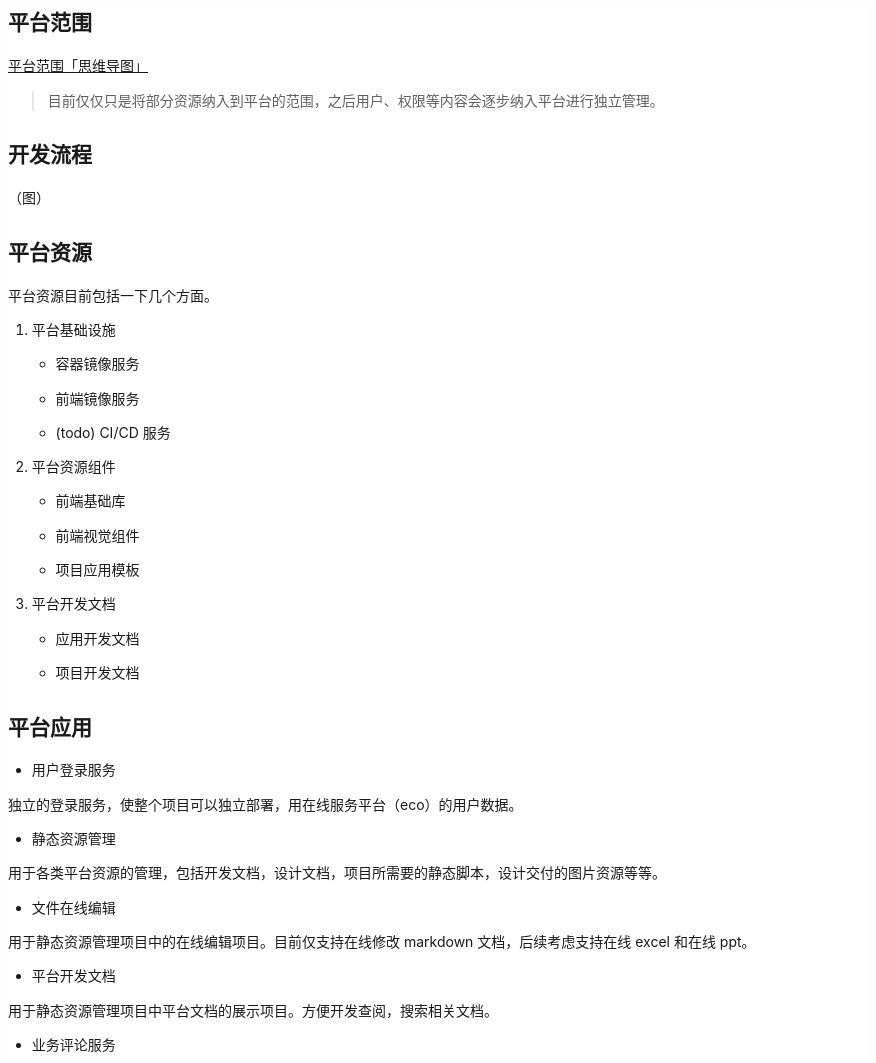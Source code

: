 ## 平台范围

[平台范围「思维导图」](https://boardmix.cn/app/share?token=LOgLVuHrNEq3X3bz6XIl0oUYiA-lNMh0zFXkRBiZRU9GIPPLnhHKkKwvlQR5z2GyYzZUSHaq2ypY3a9cM73lQleUwgNP-orum2HrEzQPFPI=&inviteCode=zlWtcd)


> 目前仅仅只是将部分资源纳入到平台的范围，之后用户、权限等内容会逐步纳入平台进行独立管理。


## 开发流程

（图）

## 平台资源

平台资源目前包括一下几个方面。

1. 平台基础设施

    - 容器镜像服务

    - 前端镜像服务

    - (todo) CI/CD 服务

    
2. 平台资源组件

    - 前端基础库

    - 前端视觉组件

    - 项目应用模板


3. 平台开发文档

    - 应用开发文档

    - 项目开发文档

## 平台应用

- 用户登录服务

独立的登录服务，使整个项目可以独立部署，用在线服务平台（eco）的用户数据。

- 静态资源管理

用于各类平台资源的管理，包括开发文档，设计文档，项目所需要的静态脚本，设计交付的图片资源等等。

- 文件在线编辑

用于静态资源管理项目中的在线编辑项目。目前仅支持在线修改 markdown 文档，后续考虑支持在线 excel 和在线 ppt。

- 平台开发文档

用于静态资源管理项目中平台文档的展示项目。方便开发查阅，搜索相关文档。

- 业务评论服务
